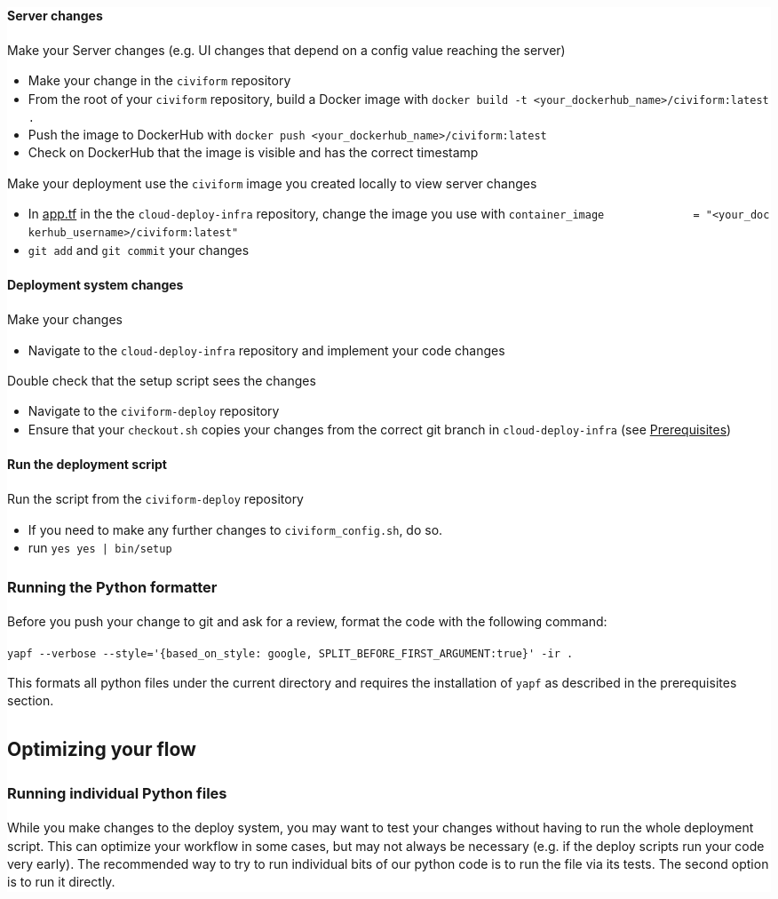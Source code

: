#### Server changes

Make your Server changes (e.g. UI changes that depend on a config value reaching the server)

- Make your change in the `civiform` repository
- From the root of your `civiform` repository, build a Docker image with `docker build -t <your_dockerhub_name>/civiform:latest .`
- Push the image to DockerHub with `docker push <your_dockerhub_name>/civiform:latest`
- Check on DockerHub that the image is visible and has the correct timestamp

Make your deployment use the `civiform` image you created locally to view server changes

- In [app.tf](https://github.com/civiform/cloud-deploy-infra/blob/66cc7db5d166b4069bc63dd1dea7cfa23ffce2a7/cloud/aws/templates/aws_oidc/app.tf#L37) in the
  the `cloud-deploy-infra` repository, change the image you use with `container_image              = "<your_dockerhub_username>/civiform:latest" `
- `git add` and `git commit` your changes

#### Deployment system changes

Make your changes

- Navigate to the `cloud-deploy-infra` repository and implement your code changes

Double check that the setup script sees the changes

- Navigate to the `civiform-deploy` repository
- Ensure that your `checkout.sh` copies your changes from the correct git branch in `cloud-deploy-infra` (see [Prerequisites](Deploy-System-Prerequisites-and-Developer-Setup.md#setup-repositories))

#### Run the deployment script

Run the script from the `civiform-deploy` repository

- If you need to make any further changes to `civiform_config.sh`, do so.
- run `yes yes | bin/setup`

### Running the Python formatter

Before you push your change to git and ask for a review, format the code with the following command:

```
yapf --verbose --style='{based_on_style: google, SPLIT_BEFORE_FIRST_ARGUMENT:true}' -ir .
```

This formats all python files under the current directory and requires the installation of `yapf` as described
in the prerequisites section.

## Optimizing your flow

### Running individual Python files

While you make changes to the deploy system, you may want to test your changes without having to run the whole deployment script.
This can optimize your workflow in some cases, but may not always be necessary (e.g. if the deploy scripts run your code very early).
The recommended way to try to run individual bits of our python code is to run the file via its tests. The second option is to run it directly.
